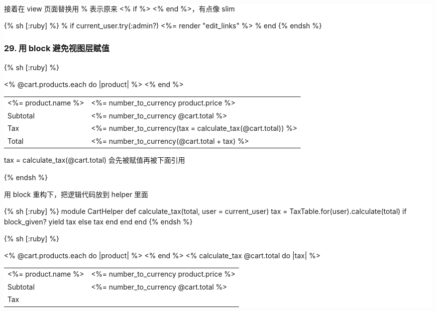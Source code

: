 接着在 view 页面替换用 % 表示原来 <% if %> <% end %>，有点像 slim

{% sh [:ruby] %}
% if current_user.try(:admin?)
  <%= render "edit_links" %>
% end
{% endsh %}

### 29. 用 block 避免视图层赋值

{% sh [:ruby] %}

<table>
  <% @cart.products.each do |product| %>
    <tr>
      <td><%= product.name %></td>
      <td><%= number_to_currency product.price %></td>
    </tr>
  <% end %>
  <tr>
    <td>Subtotal</td>
    <td><%= number_to_currency @cart.total %></td>
  </tr> 
  <tr>
    <td>Tax</td>
    <td><%= number_to_currency(tax = calculate_tax(@cart.total)) %></td>
  </tr>
  <tr>
    <td>Total</td>
    <td><%= number_to_currency(@cart.total + tax) %></td>
  </tr>
</table>
tax = calculate_tax(@cart.total) 会先被赋值再被下面引用

{% endsh %}

用 block 重构下，把逻辑代码放到 helper 里面

{% sh [:ruby] %}
module CartHelper
  def calculate_tax(total, user = current_user)
    tax = TaxTable.for(user).calculate(total)
    if block_given?
      yield tax
    else
      tax
    end
  end
end
{% endsh %}

{% sh [:ruby] %}
<table>
  <% @cart.products.each do |product| %>
    <tr>
      <td><%= product.name %></td>
      <td><%= number_to_currency product.price %></td>
    </tr>
  <% end %>
  <tr>
    <td>Subtotal</td>
    <td><%= number_to_currency @cart.total %></td>
  </tr>
  <% calculate_tax @cart.total do |tax| %>
    <tr>
      <td>Tax</td>